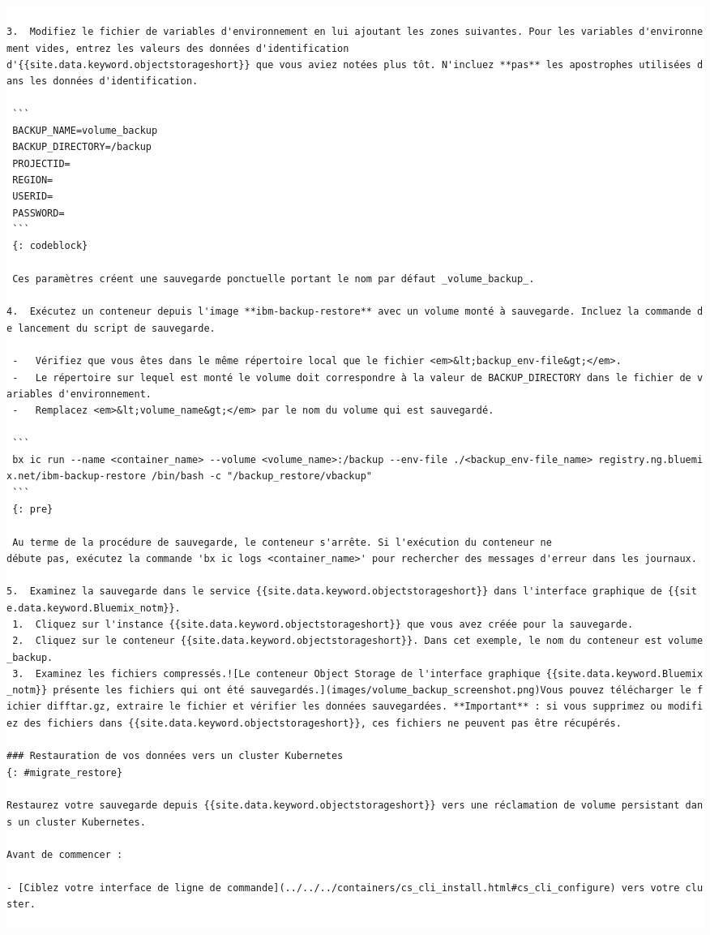    ```

3.  Modifiez le fichier de variables d'environnement en lui ajoutant les zones suivantes. Pour les variables d'environnement vides, entrez les valeurs des données d'identification
d'{{site.data.keyword.objectstorageshort}} que vous aviez notées plus tôt. N'incluez **pas** les apostrophes utilisées dans les données d'identification.

    ```
    BACKUP_NAME=volume_backup
    BACKUP_DIRECTORY=/backup
    PROJECTID=
    REGION=
    USERID=
    PASSWORD=
    ```
    {: codeblock}

    Ces paramètres créent une sauvegarde ponctuelle portant le nom par défaut _volume_backup_.

4.  Exécutez un conteneur depuis l'image **ibm-backup-restore** avec un volume monté à sauvegarde. Incluez la commande de lancement du script de sauvegarde.

    -   Vérifiez que vous êtes dans le même répertoire local que le fichier <em>&lt;backup_env-file&gt;</em>.
    -   Le répertoire sur lequel est monté le volume doit correspondre à la valeur de BACKUP_DIRECTORY dans le fichier de variables d'environnement.
    -   Remplacez <em>&lt;volume_name&gt;</em> par le nom du volume qui est sauvegardé.
    
    ```
    bx ic run --name <container_name> --volume <volume_name>:/backup --env-file ./<backup_env-file_name> registry.ng.bluemix.net/ibm-backup-restore /bin/bash -c "/backup_restore/vbackup"
    ```
    {: pre}

    Au terme de la procédure de sauvegarde, le conteneur s'arrête. Si l'exécution du conteneur ne
débute pas, exécutez la commande 'bx ic logs <container_name>' pour rechercher des messages d'erreur dans les journaux.

5.  Examinez la sauvegarde dans le service {{site.data.keyword.objectstorageshort}} dans l'interface graphique de {{site.data.keyword.Bluemix_notm}}.
    1.  Cliquez sur l'instance {{site.data.keyword.objectstorageshort}} que vous avez créée pour la sauvegarde.
    2.  Cliquez sur le conteneur {{site.data.keyword.objectstorageshort}}. Dans cet exemple, le nom du conteneur est volume_backup.
    3.  Examinez les fichiers compressés.![Le conteneur Object Storage de l'interface graphique {{site.data.keyword.Bluemix_notm}} présente les fichiers qui ont été sauvegardés.](images/volume_backup_screenshot.png)Vous pouvez télécharger le fichier difftar.gz, extraire le fichier et vérifier les données sauvegardées. **Important** : si vous supprimez ou modifiez des fichiers dans {{site.data.keyword.objectstorageshort}}, ces fichiers ne peuvent pas être récupérés.

### Restauration de vos données vers un cluster Kubernetes
{: #migrate_restore}

Restaurez votre sauvegarde depuis {{site.data.keyword.objectstorageshort}} vers une réclamation de volume persistant dans un cluster Kubernetes.

Avant de commencer :

- [Ciblez votre interface de ligne de commande](../../../containers/cs_cli_install.html#cs_cli_configure) vers votre cluster.


   ```